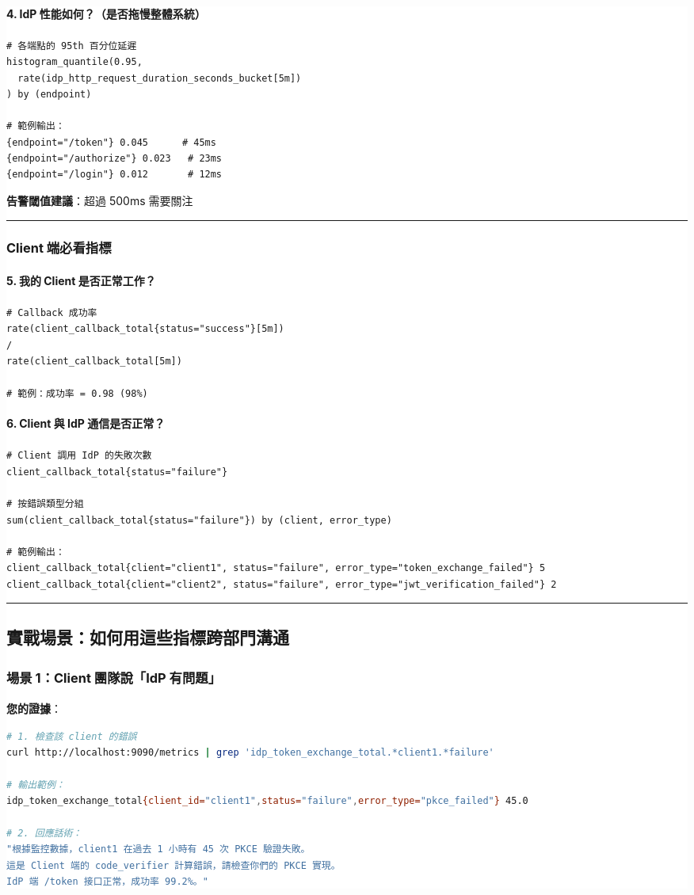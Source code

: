#### 4. **IdP 性能如何？（是否拖慢整體系統）**
```promql
# 各端點的 95th 百分位延遲
histogram_quantile(0.95, 
  rate(idp_http_request_duration_seconds_bucket[5m])
) by (endpoint)

# 範例輸出：
{endpoint="/token"} 0.045      # 45ms
{endpoint="/authorize"} 0.023   # 23ms
{endpoint="/login"} 0.012       # 12ms
```
**告警閾值建議**：超過 500ms 需要關注

---

### Client 端必看指標

#### 5. **我的 Client 是否正常工作？**
```promql
# Callback 成功率
rate(client_callback_total{status="success"}[5m]) 
/ 
rate(client_callback_total[5m])

# 範例：成功率 = 0.98 (98%)
```

#### 6. **Client 與 IdP 通信是否正常？**
```promql
# Client 調用 IdP 的失敗次數
client_callback_total{status="failure"}

# 按錯誤類型分組
sum(client_callback_total{status="failure"}) by (client, error_type)

# 範例輸出：
client_callback_total{client="client1", status="failure", error_type="token_exchange_failed"} 5
client_callback_total{client="client2", status="failure", error_type="jwt_verification_failed"} 2
```

---

## 實戰場景：如何用這些指標跨部門溝通

### 場景 1：Client 團隊說「IdP 有問題」
**您的證據**：
```bash
# 1. 檢查該 client 的錯誤
curl http://localhost:9090/metrics | grep 'idp_token_exchange_total.*client1.*failure'

# 輸出範例：
idp_token_exchange_total{client_id="client1",status="failure",error_type="pkce_failed"} 45.0

# 2. 回應話術：
"根據監控數據，client1 在過去 1 小時有 45 次 PKCE 驗證失敗。
這是 Client 端的 code_verifier 計算錯誤，請檢查你們的 PKCE 實現。
IdP 端 /token 接口正常，成功率 99.2%。"
```
